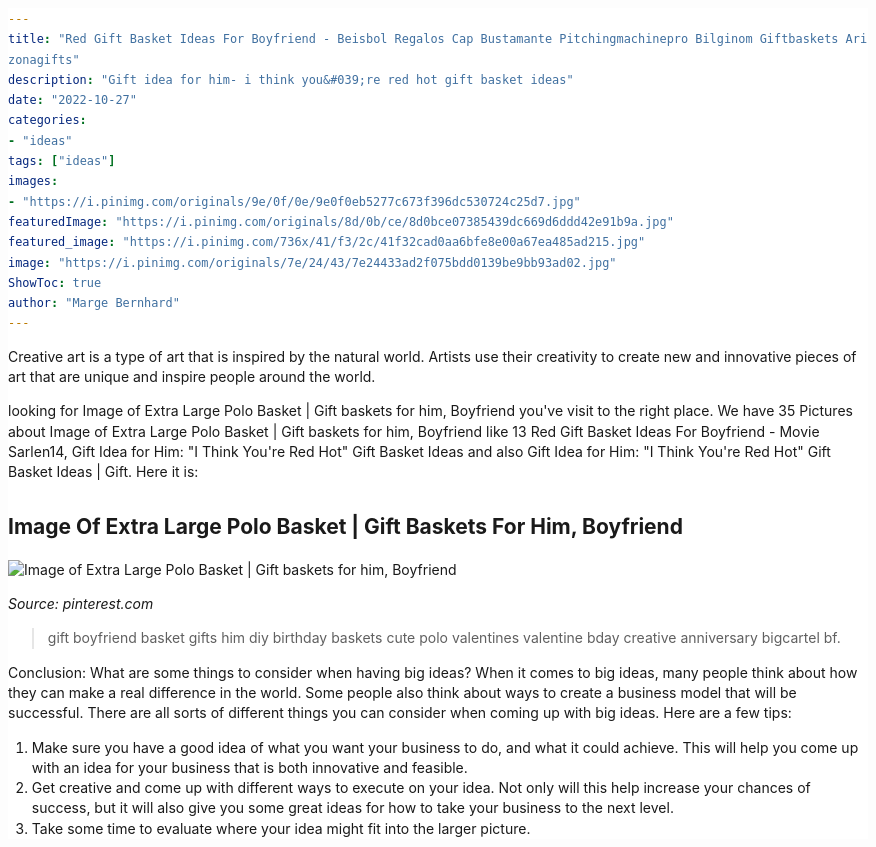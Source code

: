 ```yaml
---
title: "Red Gift Basket Ideas For Boyfriend - Beisbol Regalos Cap Bustamante Pitchingmachinepro Bilginom Giftbaskets Arizonagifts"
description: "Gift idea for him- i think you&#039;re red hot gift basket ideas"
date: "2022-10-27"
categories:
- "ideas"
tags: ["ideas"]
images:
- "https://i.pinimg.com/originals/9e/0f/0e/9e0f0eb5277c673f396dc530724c25d7.jpg"
featuredImage: "https://i.pinimg.com/originals/8d/0b/ce/8d0bce07385439dc669d6ddd42e91b9a.jpg"
featured_image: "https://i.pinimg.com/736x/41/f3/2c/41f32cad0aa6bfe8e00a67ea485ad215.jpg"
image: "https://i.pinimg.com/originals/7e/24/43/7e24433ad2f075bdd0139be9bb93ad02.jpg"
ShowToc: true
author: "Marge Bernhard"
---
```



Creative art is a type of art that is inspired by the natural world. Artists use their creativity to create new and innovative pieces of art that are unique and inspire people around the world.

	

		
looking for Image of Extra Large Polo Basket | Gift baskets for him, Boyfriend you've visit to the right place. We have 35 Pictures about Image of Extra Large Polo Basket | Gift baskets for him, Boyfriend like 13 Red Gift Basket Ideas For Boyfriend - Movie Sarlen14, Gift Idea for Him: &quot;I Think You&#039;re Red Hot&quot; Gift Basket Ideas and also Gift Idea for Him: &quot;I Think You&#039;re Red Hot&quot; Gift Basket Ideas | Gift. Here it is:
		
    
## Image Of Extra Large Polo Basket | Gift Baskets For Him, Boyfriend

<img loading=lazy src="https://i.pinimg.com/originals/7e/24/43/7e24433ad2f075bdd0139be9bb93ad02.jpg" onerror="this.onerror=null;this.src='https://tse4.mm.bing.net/th?id=OIP.N-LMdRaQxg3Oh09dqESKWwHaJ4&amp;pid=15.1';" alt="Image of Extra Large Polo Basket | Gift baskets for him, Boyfriend">

_Source: pinterest.com_

>gift boyfriend basket gifts him diy birthday baskets cute polo valentines valentine bday creative anniversary bigcartel bf. 

	

Conclusion: What are some things to consider when having big ideas?
When it comes to big ideas, many people think about how they can make a real difference in the world. Some people also think about ways to create a business model that will be successful. There are all sorts of different things you can consider when coming up with big ideas. Here are a few tips: 
1) Make sure you have a good idea of what you want your business to do, and what it could achieve. This will help you come up with an idea for your business that is both innovative and feasible. 
2) Get creative and come up with different ways to execute on your idea. Not only will this help increase your chances of success, but it will also give you some great ideas for how to take your business to the next level. 
3) Take some time to evaluate where your idea might fit into the larger picture.
